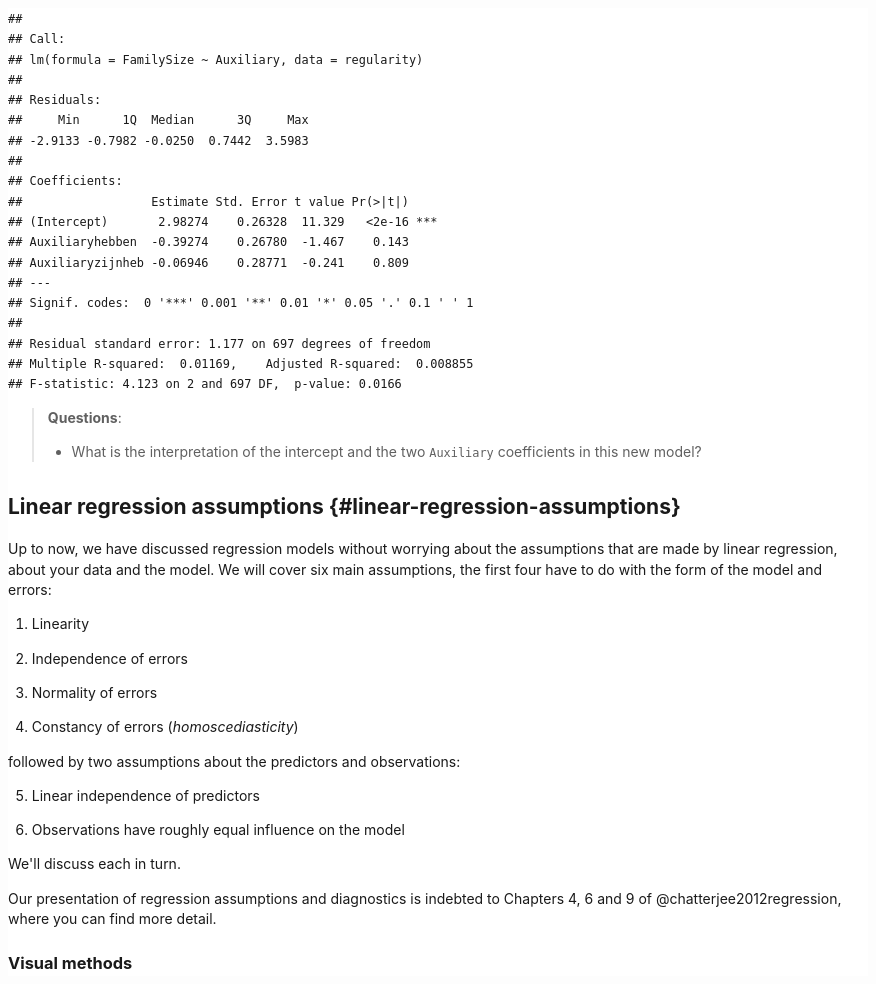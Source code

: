 ```
## 
## Call:
## lm(formula = FamilySize ~ Auxiliary, data = regularity)
## 
## Residuals:
##     Min      1Q  Median      3Q     Max 
## -2.9133 -0.7982 -0.0250  0.7442  3.5983 
## 
## Coefficients:
##                  Estimate Std. Error t value Pr(>|t|)    
## (Intercept)       2.98274    0.26328  11.329   <2e-16 ***
## Auxiliaryhebben  -0.39274    0.26780  -1.467    0.143    
## Auxiliaryzijnheb -0.06946    0.28771  -0.241    0.809    
## ---
## Signif. codes:  0 '***' 0.001 '**' 0.01 '*' 0.05 '.' 0.1 ' ' 1
## 
## Residual standard error: 1.177 on 697 degrees of freedom
## Multiple R-squared:  0.01169,	Adjusted R-squared:  0.008855 
## F-statistic: 4.123 on 2 and 697 DF,  p-value: 0.0166
```

> **Questions**:
>
> * What is the interpretation of the intercept and the two `Auxiliary` coefficients in this new model?

## Linear regression assumptions {#linear-regression-assumptions}

Up to now, we have discussed regression models without worrying about the assumptions that are made by linear regression, about your data and the model.  We will cover six main assumptions, the first four have to do with the form of the model and errors:

1. Linearity

2. Independence of errors

3. Normality of errors

4. Constancy of errors (*homoscediasticity*)

followed by two assumptions about the predictors and observations:

5. Linear independence of predictors

6. Observations have roughly equal influence on the model

We'll discuss each in turn.


Our presentation of regression assumptions and diagnostics is indebted to Chapters 4, 6 and 9 of @chatterjee2012regression, where you can find more detail.

### Visual methods
